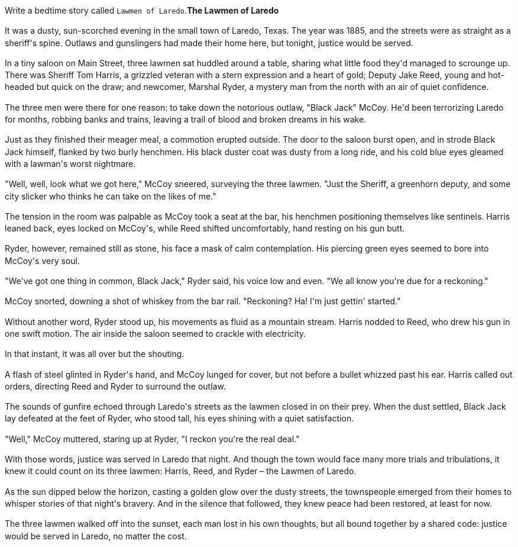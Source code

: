 Write a bedtime story called `Lawmen of Laredo`.<start>**The Lawmen of Laredo**

It was a dusty, sun-scorched evening in the small town of Laredo, Texas. The year was 1885, and the streets were as straight as a sheriff's spine. Outlaws and gunslingers had made their home here, but tonight, justice would be served.

In a tiny saloon on Main Street, three lawmen sat huddled around a table, sharing what little food they'd managed to scrounge up. There was Sheriff Tom Harris, a grizzled veteran with a stern expression and a heart of gold; Deputy Jake Reed, young and hot-headed but quick on the draw; and newcomer, Marshal Ryder, a mystery man from the north with an air of quiet confidence.

The three men were there for one reason: to take down the notorious outlaw, "Black Jack" McCoy. He'd been terrorizing Laredo for months, robbing banks and trains, leaving a trail of blood and broken dreams in his wake.

Just as they finished their meager meal, a commotion erupted outside. The door to the saloon burst open, and in strode Black Jack himself, flanked by two burly henchmen. His black duster coat was dusty from a long ride, and his cold blue eyes gleamed with a lawman's worst nightmare.

"Well, well, look what we got here," McCoy sneered, surveying the three lawmen. "Just the Sheriff, a greenhorn deputy, and some city slicker who thinks he can take on the likes of me."

The tension in the room was palpable as McCoy took a seat at the bar, his henchmen positioning themselves like sentinels. Harris leaned back, eyes locked on McCoy's, while Reed shifted uncomfortably, hand resting on his gun butt.

Ryder, however, remained still as stone, his face a mask of calm contemplation. His piercing green eyes seemed to bore into McCoy's very soul.

"We've got one thing in common, Black Jack," Ryder said, his voice low and even. "We all know you're due for a reckoning."

McCoy snorted, downing a shot of whiskey from the bar rail. "Reckoning? Ha! I'm just gettin' started."

Without another word, Ryder stood up, his movements as fluid as a mountain stream. Harris nodded to Reed, who drew his gun in one swift motion. The air inside the saloon seemed to crackle with electricity.

In that instant, it was all over but the shouting.

A flash of steel glinted in Ryder's hand, and McCoy lunged for cover, but not before a bullet whizzed past his ear. Harris called out orders, directing Reed and Ryder to surround the outlaw.

The sounds of gunfire echoed through Laredo's streets as the lawmen closed in on their prey. When the dust settled, Black Jack lay defeated at the feet of Ryder, who stood tall, his eyes shining with a quiet satisfaction.

"Well," McCoy muttered, staring up at Ryder, "I reckon you're the real deal."

With those words, justice was served in Laredo that night. And though the town would face many more trials and tribulations, it knew it could count on its three lawmen: Harris, Reed, and Ryder – the Lawmen of Laredo.

As the sun dipped below the horizon, casting a golden glow over the dusty streets, the townspeople emerged from their homes to whisper stories of that night's bravery. And in the silence that followed, they knew peace had been restored, at least for now.

The three lawmen walked off into the sunset, each man lost in his own thoughts, but all bound together by a shared code: justice would be served in Laredo, no matter the cost.<end>
